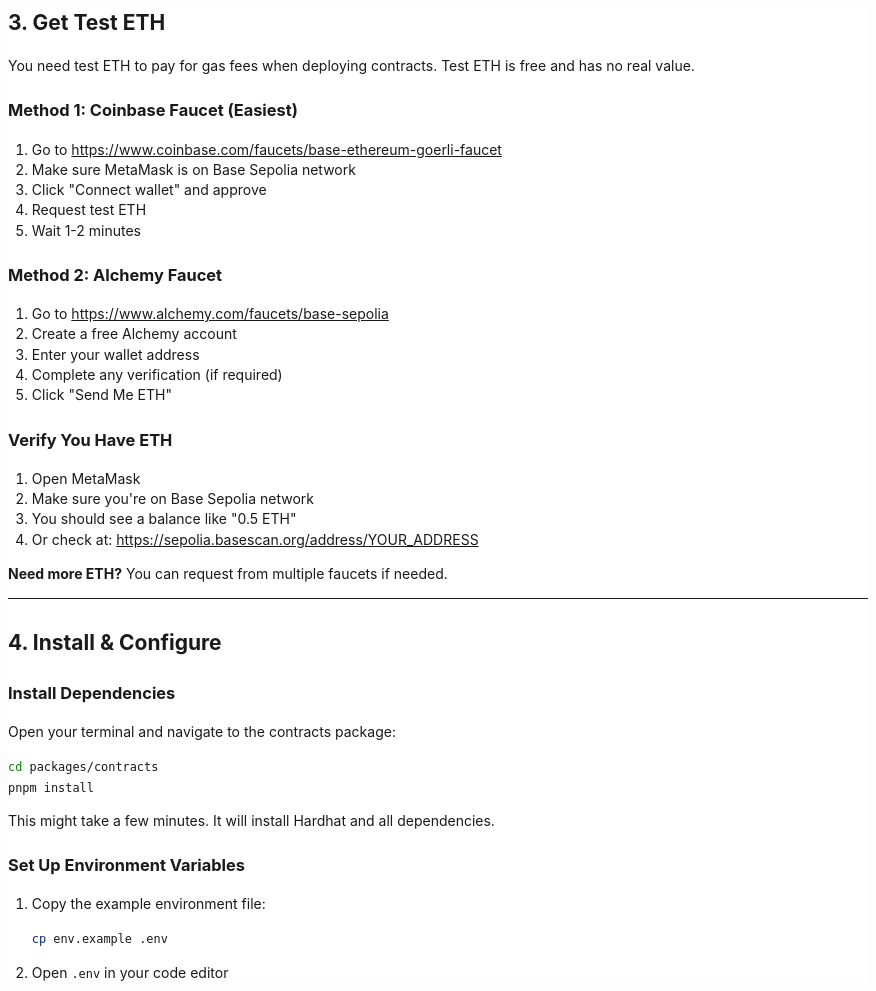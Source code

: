 
## 3. Get Test ETH

You need test ETH to pay for gas fees when deploying contracts. Test ETH is free and has no real value.

### Method 1: Coinbase Faucet (Easiest)

1. Go to https://www.coinbase.com/faucets/base-ethereum-goerli-faucet
2. Make sure MetaMask is on Base Sepolia network
3. Click "Connect wallet" and approve
4. Request test ETH
5. Wait 1-2 minutes

### Method 2: Alchemy Faucet

1. Go to https://www.alchemy.com/faucets/base-sepolia
2. Create a free Alchemy account
3. Enter your wallet address
4. Complete any verification (if required)
5. Click "Send Me ETH"

### Verify You Have ETH

1. Open MetaMask
2. Make sure you're on Base Sepolia network
3. You should see a balance like "0.5 ETH"
4. Or check at: https://sepolia.basescan.org/address/YOUR_ADDRESS

**Need more ETH?** You can request from multiple faucets if needed.

---

## 4. Install & Configure

### Install Dependencies

Open your terminal and navigate to the contracts package:

```bash
cd packages/contracts
pnpm install
```

This might take a few minutes. It will install Hardhat and all dependencies.

### Set Up Environment Variables

1. Copy the example environment file:
   ```bash
   cp env.example .env
   ```

2. Open `.env` in your code editor
